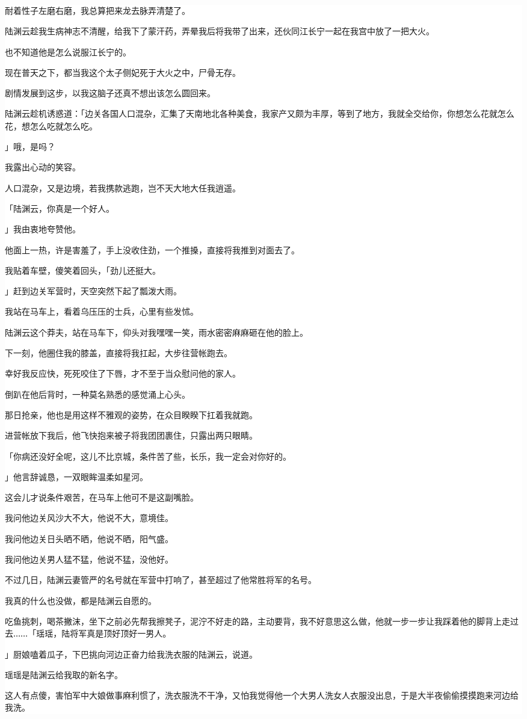 耐着性子左磨右磨，我总算把来龙去脉弄清楚了。

陆渊云趁我生病神志不清醒，给我下了蒙汗药，弄晕我后将我带了出来，还伙同江长宁一起在我宫中放了一把大火。

也不知道他是怎么说服江长宁的。

现在普天之下，都当我这个太子侧妃死于大火之中，尸骨无存。

剧情发展到这步，以我这脑子还真不想出该怎么圆回来。

陆渊云趁机诱惑道：「边关各国人口混杂，汇集了天南地北各种美食，我家产又颇为丰厚，等到了地方，我就全交给你，你想怎么花就怎么花，想怎么吃就怎么吃。

」哦，是吗？

我露出心动的笑容。

人口混杂，又是边境，若我携款逃跑，岂不天大地大任我逍遥。

「陆渊云，你真是一个好人。

」我由衷地夸赞他。

他面上一热，许是害羞了，手上没收住劲，一个推搡，直接将我推到对面去了。

我贴着车壁，傻笑着回头，「劲儿还挺大。

」赶到边关军营时，天空突然下起了瓢泼大雨。

我站在马车上，看着乌压压的士兵，心里有些发怵。

陆渊云这个莽夫，站在马车下，仰头对我嘿嘿一笑，雨水密密麻麻砸在他的脸上。

下一刻，他圈住我的膝盖，直接将我扛起，大步往营帐跑去。

幸好我反应快，死死咬住了下唇，才不至于当众慰问他的家人。

倒趴在他后背时，一种莫名熟悉的感觉涌上心头。

那日抢亲，他也是用这样不雅观的姿势，在众目睽睽下扛着我就跑。

进营帐放下我后，他飞快抱来被子将我团团裹住，只露出两只眼睛。

「你病还没好全呢，这儿不比京城，条件苦了些，长乐，我一定会对你好的。

」他言辞诚恳，一双眼眸温柔如星河。

这会儿才说条件艰苦，在马车上他可不是这副嘴脸。

我问他边关风沙大不大，他说不大，意境佳。

我问他边关日头晒不晒，他说不晒，阳气盛。

我问他边关男人猛不猛，他说不猛，没他好。

不过几日，陆渊云妻管严的名号就在军营中打响了，甚至超过了他常胜将军的名号。

我真的什么也没做，都是陆渊云自愿的。

吃鱼挑刺，喝茶撇沫，坐下之前必先帮我擦凳子，泥泞不好走的路，主动要背，我不好意思这么做，他就一步一步让我踩着他的脚背上走过去……「瑶瑶，陆将军真是顶好顶好一男人。

」厨娘嗑着瓜子，下巴挑向河边正奋力给我洗衣服的陆渊云，说道。

瑶瑶是陆渊云给我取的新名字。

这人有点傻，害怕军中大娘做事麻利惯了，洗衣服洗不干净，又怕我觉得他一个大男人洗女人衣服没出息，于是大半夜偷偷摸摸跑来河边给我洗。
